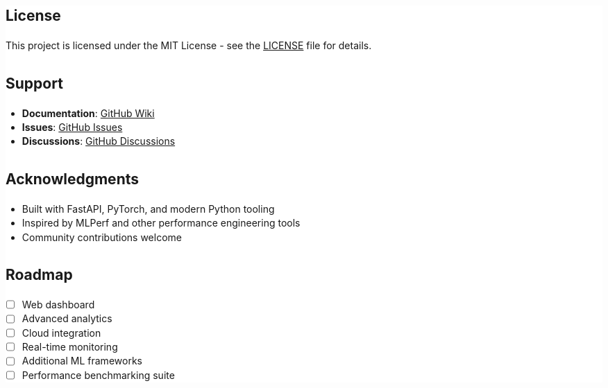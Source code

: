 ## License

This project is licensed under the MIT License - see the [LICENSE](LICENSE) file for details.

## Support

- **Documentation**: [GitHub Wiki](https://github.com/llamasearchai/OpenPerformance/wiki)
- **Issues**: [GitHub Issues](https://github.com/llamasearchai/OpenPerformance/issues)
- **Discussions**: [GitHub Discussions](https://github.com/llamasearchai/OpenPerformance/discussions)

## Acknowledgments

- Built with FastAPI, PyTorch, and modern Python tooling
- Inspired by MLPerf and other performance engineering tools
- Community contributions welcome

## Roadmap

- [ ] Web dashboard
- [ ] Advanced analytics
- [ ] Cloud integration
- [ ] Real-time monitoring
- [ ] Additional ML frameworks
- [ ] Performance benchmarking suite 